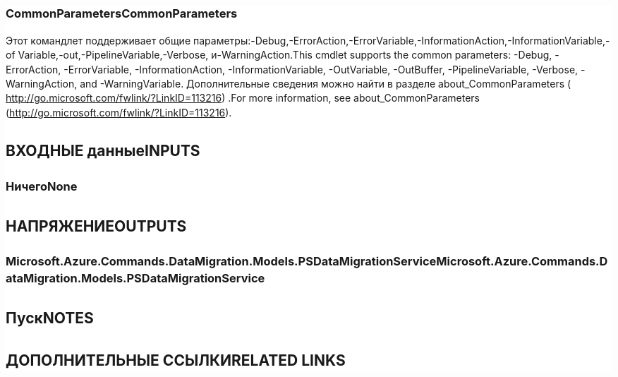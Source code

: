 ### <span data-ttu-id="1bd5b-131">CommonParameters</span><span class="sxs-lookup"><span data-stu-id="1bd5b-131">CommonParameters</span></span>
<span data-ttu-id="1bd5b-132">Этот командлет поддерживает общие параметры:-Debug,-ErrorAction,-ErrorVariable,-InformationAction,-InformationVariable,-of Variable,-out,-PipelineVariable,-Verbose, и-WarningAction.</span><span class="sxs-lookup"><span data-stu-id="1bd5b-132">This cmdlet supports the common parameters: -Debug, -ErrorAction, -ErrorVariable, -InformationAction, -InformationVariable, -OutVariable, -OutBuffer, -PipelineVariable, -Verbose, -WarningAction, and -WarningVariable.</span></span> <span data-ttu-id="1bd5b-133">Дополнительные сведения можно найти в разделе about_CommonParameters ( http://go.microsoft.com/fwlink/?LinkID=113216) .</span><span class="sxs-lookup"><span data-stu-id="1bd5b-133">For more information, see about_CommonParameters (http://go.microsoft.com/fwlink/?LinkID=113216).</span></span>

## <span data-ttu-id="1bd5b-134">ВХОДНЫЕ данные</span><span class="sxs-lookup"><span data-stu-id="1bd5b-134">INPUTS</span></span>

### <span data-ttu-id="1bd5b-135">Ничего</span><span class="sxs-lookup"><span data-stu-id="1bd5b-135">None</span></span>

## <span data-ttu-id="1bd5b-136">НАПРЯЖЕНИЕ</span><span class="sxs-lookup"><span data-stu-id="1bd5b-136">OUTPUTS</span></span>

### <span data-ttu-id="1bd5b-137">Microsoft.Azure.Commands.DataMigration.Models.PSDataMigrationService</span><span class="sxs-lookup"><span data-stu-id="1bd5b-137">Microsoft.Azure.Commands.DataMigration.Models.PSDataMigrationService</span></span>

## <span data-ttu-id="1bd5b-138">Пуск</span><span class="sxs-lookup"><span data-stu-id="1bd5b-138">NOTES</span></span>

## <span data-ttu-id="1bd5b-139">ДОПОЛНИТЕЛЬНЫЕ ССЫЛКИ</span><span class="sxs-lookup"><span data-stu-id="1bd5b-139">RELATED LINKS</span></span>
